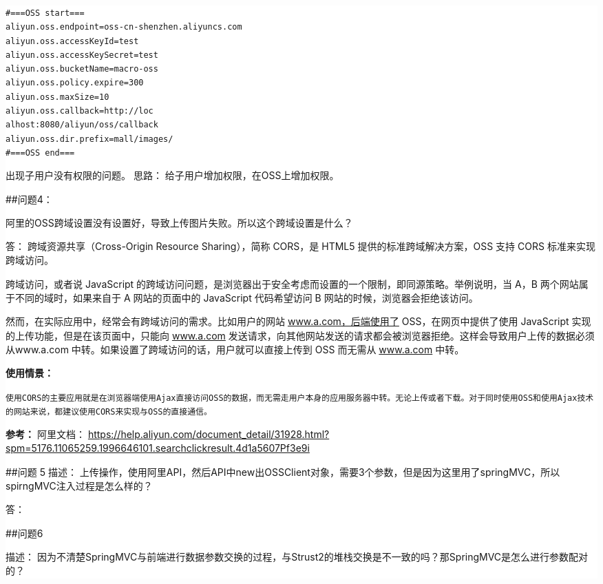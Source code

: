 ```
#===OSS start===
aliyun.oss.endpoint=oss-cn-shenzhen.aliyuncs.com
aliyun.oss.accessKeyId=test
aliyun.oss.accessKeySecret=test
aliyun.oss.bucketName=macro-oss
aliyun.oss.policy.expire=300
aliyun.oss.maxSize=10
aliyun.oss.callback=http://loc                                                                                                                                                                     alhost:8080/aliyun/oss/callback
aliyun.oss.dir.prefix=mall/images/
#===OSS end===
```


出现子用户没有权限的问题。
思路： 给子用户增加权限，在OSS上增加权限。


##问题4：

阿里的OSS跨域设置没有设置好，导致上传图片失败。所以这个跨域设置是什么？



答：
跨域资源共享（Cross-Origin Resource Sharing），简称 CORS，是 HTML5 提供的标准跨域解决方案，OSS 支持 CORS 标准来实现跨域访问。

跨域访问，或者说 JavaScript 的跨域访问问题，是浏览器出于安全考虑而设置的一个限制，即同源策略。举例说明，当 A，B 两个网站属于不同的域时，如果来自于 A 网站的页面中的 JavaScript 代码希望访问 B 网站的时候，浏览器会拒绝该访问。

然而，在实际应用中，经常会有跨域访问的需求。比如用户的网站 www.a.com，后端使用了 OSS，在网页中提供了使用 JavaScript 实现的上传功能，但是在该页面中，只能向 www.a.com 发送请求，向其他网站发送的请求都会被浏览器拒绝。这样会导致用户上传的数据必须从www.a.com 中转。如果设置了跨域访问的话，用户就可以直接上传到 OSS 而无需从 www.a.com 中转。


**使用情景：**

    使用CORS的主要应用就是在浏览器端使用Ajax直接访问OSS的数据，而无需走用户本身的应用服务器中转。无论上传或者下载。对于同时使用OSS和使用Ajax技术的网站来说，都建议使用CORS来实现与OSS的直接通信。



**参考：**
阿里文档：
https://help.aliyun.com/document_detail/31928.html?spm=5176.11065259.1996646101.searchclickresult.4d1a5607Pf3e9i



##问题 5
描述：
上传操作，使用阿里API，然后API中new出OSSClient对象，需要3个参数，但是因为这里用了springMVC，所以spirngMVC注入过程是怎么样的？

答：



##问题6

描述：
因为不清楚SpringMVC与前端进行数据参数交换的过程，与Strust2的堆栈交换是不一致的吗？那SpringMVC是怎么进行参数配对的？
